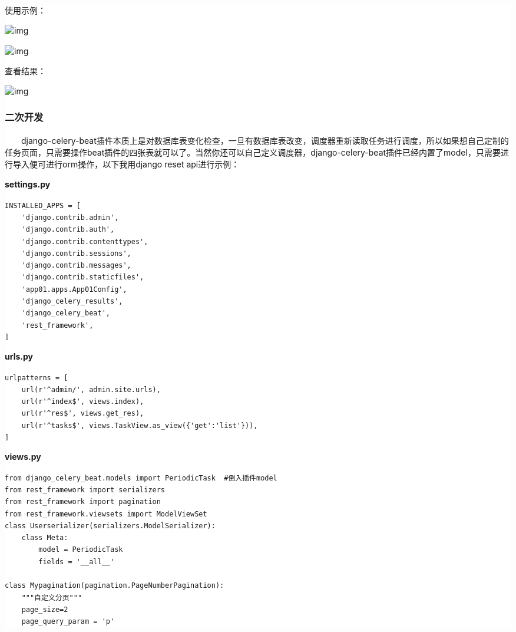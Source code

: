  

 使用示例：

![img](https://images2018.cnblogs.com/blog/1075473/201808/1075473-20180824142214576-1072914422.png)

 

 

 

 

![img](https://images2018.cnblogs.com/blog/1075473/201808/1075473-20180824142306542-76662934.png)

 

 

 查看结果：

![img](https://images2018.cnblogs.com/blog/1075473/201808/1075473-20180824142457980-2047538109.png)

 

### 二次开发

　　django-celery-beat插件本质上是对数据库表变化检查，一旦有数据库表改变，调度器重新读取任务进行调度，所以如果想自己定制的任务页面，只需要操作beat插件的四张表就可以了。当然你还可以自己定义调度器，django-celery-beat插件已经内置了model，只需要进行导入便可进行orm操作，以下我用django reset api进行示例：

**settings.py**

```
INSTALLED_APPS = [
    'django.contrib.admin',
    'django.contrib.auth',
    'django.contrib.contenttypes',
    'django.contrib.sessions',
    'django.contrib.messages',
    'django.contrib.staticfiles',
    'app01.apps.App01Config',
    'django_celery_results',
    'django_celery_beat',
    'rest_framework',
]
```

**urls.py**

```
urlpatterns = [
    url(r'^admin/', admin.site.urls),
    url(r'^index$', views.index),
    url(r'^res$', views.get_res),
    url(r'^tasks$', views.TaskView.as_view({'get':'list'})),
]
```

**views.py**

```
from django_celery_beat.models import PeriodicTask  #倒入插件model
from rest_framework import serializers
from rest_framework import pagination
from rest_framework.viewsets import ModelViewSet
class Userserializer(serializers.ModelSerializer):
    class Meta:
        model = PeriodicTask
        fields = '__all__'

class Mypagination(pagination.PageNumberPagination):
    """自定义分页"""
    page_size=2
    page_query_param = 'p'
```